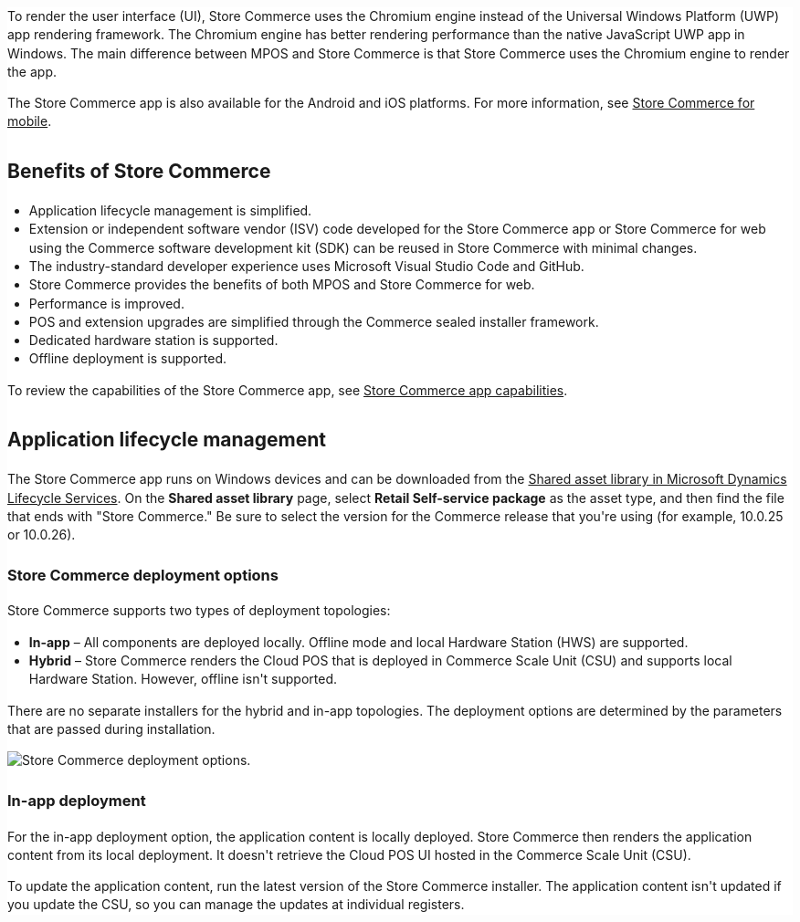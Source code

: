To render the user interface (UI), Store Commerce uses the Chromium engine instead of the Universal Windows Platform (UWP) app rendering framework. The Chromium engine has better rendering performance than the native JavaScript UWP app in Windows. The main difference between MPOS and Store Commerce is that Store Commerce uses the Chromium engine to render the app.

The Store Commerce app is also available for the Android and iOS platforms. For more information, see [Store Commerce for mobile](store-commerce-mobile.md). 

## Benefits of Store Commerce

- Application lifecycle management is simplified.
- Extension or independent software vendor (ISV) code developed for the Store Commerce app or Store Commerce for web using the Commerce software development kit (SDK) can be reused in Store Commerce with minimal changes.
- The industry-standard developer experience uses Microsoft Visual Studio Code and GitHub.
- Store Commerce provides the benefits of both MPOS and Store Commerce for web.
- Performance is improved.
- POS and extension upgrades are simplified through the Commerce sealed installer framework.
- Dedicated hardware station is supported.
- Offline deployment is supported.

To review the capabilities of the Store Commerce app, see [Store Commerce app capabilities](../store-commerce-capabilities.md).

## Application lifecycle management

The Store Commerce app runs on Windows devices and can be downloaded from the [Shared asset library in Microsoft Dynamics Lifecycle Services](https://lcs.dynamics.com/V2/SharedAssetLibrary). On the **Shared asset library** page, select **Retail Self-service package** as the asset type, and then find the file that ends with "Store Commerce." Be sure to select the version for the Commerce release that you're using (for example, 10.0.25 or 10.0.26).

### Store Commerce deployment options

Store Commerce supports two types of deployment topologies:

- **In-app** – All components are deployed locally. Offline mode and local Hardware Station (HWS) are supported.
- **Hybrid** – Store Commerce renders the Cloud POS that is deployed in Commerce Scale Unit (CSU) and supports local Hardware Station. However, offline isn't supported.

There are no separate installers for the hybrid and in-app topologies. The deployment options are determined by the parameters that are passed during installation.

![Store Commerce deployment options.](../media/SC-Deployment.png)

### In-app deployment

For the in-app deployment option, the application content is locally deployed. Store Commerce then renders the application content from its local deployment. It doesn't retrieve the Cloud POS UI hosted in the Commerce Scale Unit (CSU).

To update the application content, run the latest version of the Store Commerce installer. The application content isn't updated if you update the CSU, so you can manage the updates at individual registers.
